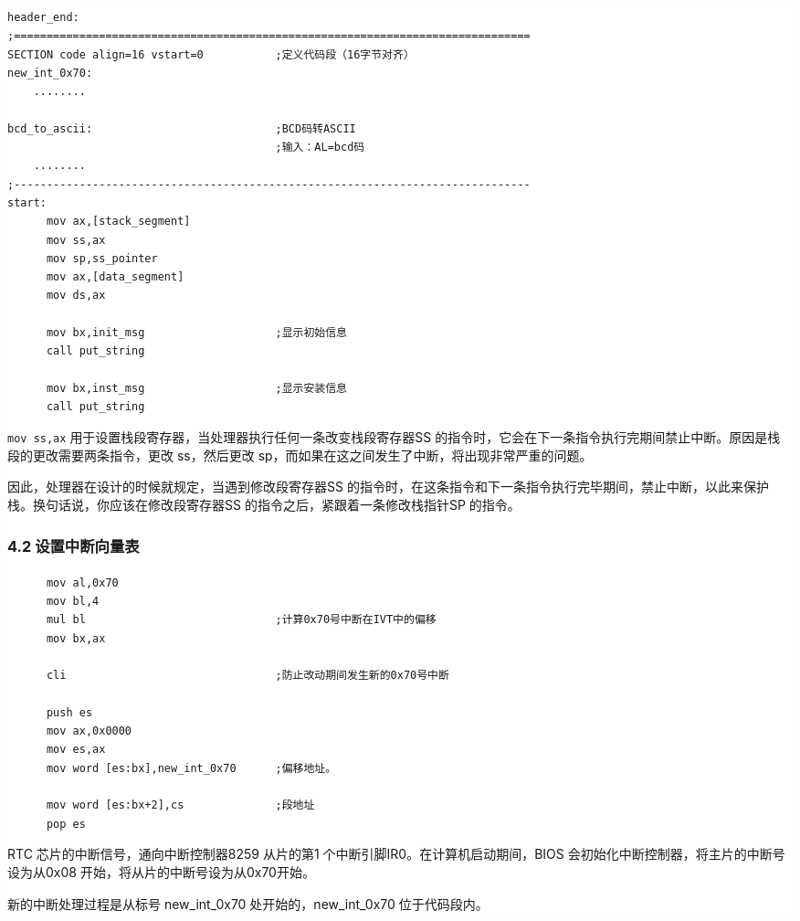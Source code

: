 ```
header_end:                
;===============================================================================
SECTION code align=16 vstart=0           ;定义代码段（16字节对齐） 
new_int_0x70:
    ........

bcd_to_ascii:                            ;BCD码转ASCII
                                         ;输入：AL=bcd码
    ........
;-------------------------------------------------------------------------------
start:
      mov ax,[stack_segment]
      mov ss,ax
      mov sp,ss_pointer
      mov ax,[data_segment]
      mov ds,ax
      
      mov bx,init_msg                    ;显示初始信息 
      call put_string

      mov bx,inst_msg                    ;显示安装信息 
      call put_string
```

`mov ss,ax` 用于设置栈段寄存器，当处理器执行任何一条改变栈段寄存器SS 的指令时，它会在下一条指令执行完期间禁止中断。原因是栈段的更改需要两条指令，更改 ss，然后更改 sp，而如果在这之间发生了中断，将出现非常严重的问题。

因此，处理器在设计的时候就规定，当遇到修改段寄存器SS 的指令时，在这条指令和下一条指令执行完毕期间，禁止中断，以此来保护栈。换句话说，你应该在修改段寄存器SS 的指令之后，紧跟着一条修改栈指针SP 的指令。

### 4.2 设置中断向量表

```
      mov al,0x70
      mov bl,4
      mul bl                             ;计算0x70号中断在IVT中的偏移
      mov bx,ax                          

      cli                                ;防止改动期间发生新的0x70号中断

      push es
      mov ax,0x0000
      mov es,ax
      mov word [es:bx],new_int_0x70      ;偏移地址。
                                          
      mov word [es:bx+2],cs              ;段地址
      pop es
```

RTC 芯片的中断信号，通向中断控制器8259 从片的第1 个中断引脚IR0。在计算机启动期间，BIOS 会初始化中断控制器，将主片的中断号设为从0x08 开始，将从片的中断号设为从0x70开始。

新的中断处理过程是从标号 new_int_0x70 处开始的，new_int_0x70 位于代码段内。
